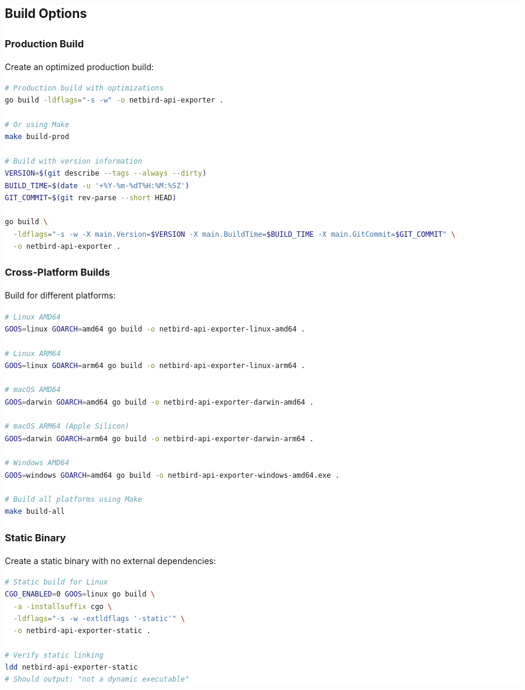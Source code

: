 ## Build Options

### Production Build

Create an optimized production build:

```bash
# Production build with optimizations
go build -ldflags="-s -w" -o netbird-api-exporter .

# Or using Make
make build-prod

# Build with version information
VERSION=$(git describe --tags --always --dirty)
BUILD_TIME=$(date -u '+%Y-%m-%dT%H:%M:%SZ')
GIT_COMMIT=$(git rev-parse --short HEAD)

go build \
  -ldflags="-s -w -X main.Version=$VERSION -X main.BuildTime=$BUILD_TIME -X main.GitCommit=$GIT_COMMIT" \
  -o netbird-api-exporter .
```

### Cross-Platform Builds

Build for different platforms:

```bash
# Linux AMD64
GOOS=linux GOARCH=amd64 go build -o netbird-api-exporter-linux-amd64 .

# Linux ARM64
GOOS=linux GOARCH=arm64 go build -o netbird-api-exporter-linux-arm64 .

# macOS AMD64
GOOS=darwin GOARCH=amd64 go build -o netbird-api-exporter-darwin-amd64 .

# macOS ARM64 (Apple Silicon)
GOOS=darwin GOARCH=arm64 go build -o netbird-api-exporter-darwin-arm64 .

# Windows AMD64
GOOS=windows GOARCH=amd64 go build -o netbird-api-exporter-windows-amd64.exe .

# Build all platforms using Make
make build-all
```

### Static Binary

Create a static binary with no external dependencies:

```bash
# Static build for Linux
CGO_ENABLED=0 GOOS=linux go build \
  -a -installsuffix cgo \
  -ldflags="-s -w -extldflags '-static'" \
  -o netbird-api-exporter-static .

# Verify static linking
ldd netbird-api-exporter-static
# Should output: "not a dynamic executable"
```
